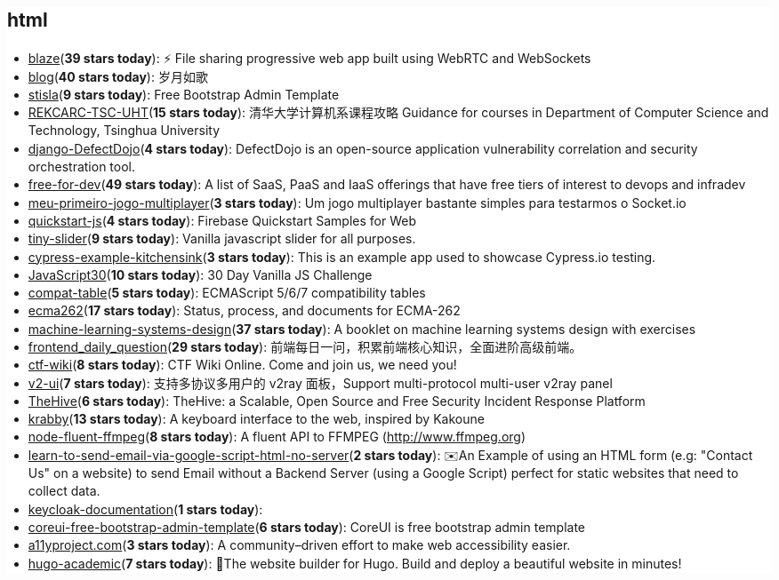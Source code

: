 ## html
* [blaze](https://github.com/blenderskool/blaze)(**39 stars today**): ⚡ File sharing progressive web app built using WebRTC and WebSockets
* [blog](https://github.com/lifesinger/blog)(**40 stars today**): 岁月如歌
* [stisla](https://github.com/stisla/stisla)(**9 stars today**): Free Bootstrap Admin Template
* [REKCARC-TSC-UHT](https://github.com/PKUanonym/REKCARC-TSC-UHT)(**15 stars today**): 清华大学计算机系课程攻略 Guidance for courses in Department of Computer Science and Technology, Tsinghua University
* [django-DefectDojo](https://github.com/DefectDojo/django-DefectDojo)(**4 stars today**): DefectDojo is an open-source application vulnerability correlation and security orchestration tool.
* [free-for-dev](https://github.com/ripienaar/free-for-dev)(**49 stars today**): A list of SaaS, PaaS and IaaS offerings that have free tiers of interest to devops and infradev
* [meu-primeiro-jogo-multiplayer](https://github.com/filipedeschamps/meu-primeiro-jogo-multiplayer)(**3 stars today**): Um jogo multiplayer bastante simples para testarmos o Socket.io
* [quickstart-js](https://github.com/firebase/quickstart-js)(**4 stars today**): Firebase Quickstart Samples for Web
* [tiny-slider](https://github.com/ganlanyuan/tiny-slider)(**9 stars today**): Vanilla javascript slider for all purposes.
* [cypress-example-kitchensink](https://github.com/cypress-io/cypress-example-kitchensink)(**3 stars today**): This is an example app used to showcase Cypress.io testing.
* [JavaScript30](https://github.com/wesbos/JavaScript30)(**10 stars today**): 30 Day Vanilla JS Challenge
* [compat-table](https://github.com/kangax/compat-table)(**5 stars today**): ECMAScript 5/6/7 compatibility tables
* [ecma262](https://github.com/tc39/ecma262)(**17 stars today**): Status, process, and documents for ECMA-262
* [machine-learning-systems-design](https://github.com/chiphuyen/machine-learning-systems-design)(**37 stars today**): A booklet on machine learning systems design with exercises
* [frontend_daily_question](https://github.com/sanyuan0704/frontend_daily_question)(**29 stars today**): 前端每日一问，积累前端核心知识，全面进阶高级前端。
* [ctf-wiki](https://github.com/ctf-wiki/ctf-wiki)(**8 stars today**): CTF Wiki Online. Come and join us, we need you!
* [v2-ui](https://github.com/sprov065/v2-ui)(**7 stars today**): 支持多协议多用户的 v2ray 面板，Support multi-protocol multi-user v2ray panel
* [TheHive](https://github.com/TheHive-Project/TheHive)(**6 stars today**): TheHive: a Scalable, Open Source and Free Security Incident Response Platform
* [krabby](https://github.com/alexherbo2/krabby)(**13 stars today**): A keyboard interface to the web, inspired by Kakoune
* [node-fluent-ffmpeg](https://github.com/fluent-ffmpeg/node-fluent-ffmpeg)(**8 stars today**): A fluent API to FFMPEG (http://www.ffmpeg.org)
* [learn-to-send-email-via-google-script-html-no-server](https://github.com/dwyl/learn-to-send-email-via-google-script-html-no-server)(**2 stars today**): ✉️An Example of using an HTML form (e.g: "Contact Us" on a website) to send Email without a Backend Server (using a Google Script) perfect for static websites that need to collect data.
* [keycloak-documentation](https://github.com/keycloak/keycloak-documentation)(**1 stars today**): 
* [coreui-free-bootstrap-admin-template](https://github.com/coreui/coreui-free-bootstrap-admin-template)(**6 stars today**): CoreUI is free bootstrap admin template
* [a11yproject.com](https://github.com/a11yproject/a11yproject.com)(**3 stars today**): A community–driven effort to make web accessibility easier.
* [hugo-academic](https://github.com/gcushen/hugo-academic)(**7 stars today**): 📝The website builder for Hugo. Build and deploy a beautiful website in minutes!
